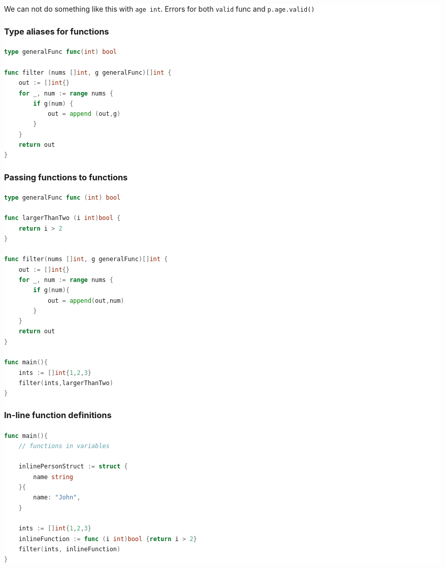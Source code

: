 We can not do something like this with `age int`. Errors for both `valid` func  and `p.age.valid()`


### Type aliases for functions

```go
type generalFunc func(int) bool

func filter (nums []int, g generalFunc)[]int {
    out := []int{}
    for _, num := range nums {
        if g(num) {
            out = append (out,g)
        }
    }
    return out
}
```


### Passing functions to functions 

```go
type generalFunc func (int) bool

func largerThanTwo (i int)bool {
    return i > 2
}

func filter(nums []int, g generalFunc)[]int {
    out := []int{}
    for _, num := range nums {
        if g(num){
            out = append(out,num)
        }
    }
    return out
}

func main(){
    ints := []int{1,2,3}
    filter(ints,largerThanTwo)
}
```

### In-line function definitions

```go
func main(){
    // functions in variables

    inlinePersonStruct := struct {
        name string
    }{
        name: "John",
    }

    ints := []int{1,2,3}
    inlineFunction := func (i int)bool {return i > 2}
    filter(ints, inlineFunction)
}
```




